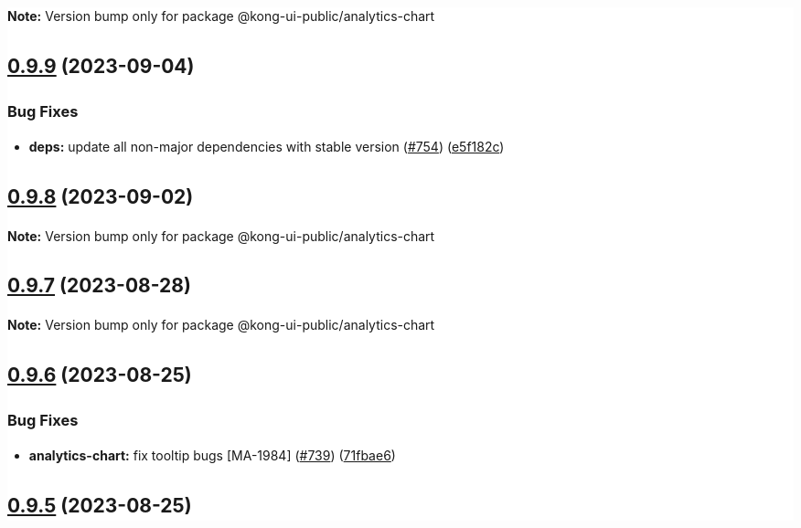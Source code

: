 **Note:** Version bump only for package @kong-ui-public/analytics-chart





## [0.9.9](https://github.com/Kong/public-ui-components/compare/@kong-ui-public/analytics-chart@0.9.8...@kong-ui-public/analytics-chart@0.9.9) (2023-09-04)


### Bug Fixes

* **deps:** update all non-major dependencies with stable version ([#754](https://github.com/Kong/public-ui-components/issues/754)) ([e5f182c](https://github.com/Kong/public-ui-components/commit/e5f182c4f8470a0e8fe3ef4be891ef2eeb4738e5))





## [0.9.8](https://github.com/Kong/public-ui-components/compare/@kong-ui-public/analytics-chart@0.9.7...@kong-ui-public/analytics-chart@0.9.8) (2023-09-02)

**Note:** Version bump only for package @kong-ui-public/analytics-chart





## [0.9.7](https://github.com/Kong/public-ui-components/compare/@kong-ui-public/analytics-chart@0.9.6...@kong-ui-public/analytics-chart@0.9.7) (2023-08-28)

**Note:** Version bump only for package @kong-ui-public/analytics-chart





## [0.9.6](https://github.com/Kong/public-ui-components/compare/@kong-ui-public/analytics-chart@0.9.5...@kong-ui-public/analytics-chart@0.9.6) (2023-08-25)


### Bug Fixes

* **analytics-chart:** fix tooltip bugs [MA-1984] ([#739](https://github.com/Kong/public-ui-components/issues/739)) ([71fbae6](https://github.com/Kong/public-ui-components/commit/71fbae6ba1a87ac8dd28f0c203cda2fbeaa93103))





## [0.9.5](https://github.com/Kong/public-ui-components/compare/@kong-ui-public/analytics-chart@0.9.4...@kong-ui-public/analytics-chart@0.9.5) (2023-08-25)

